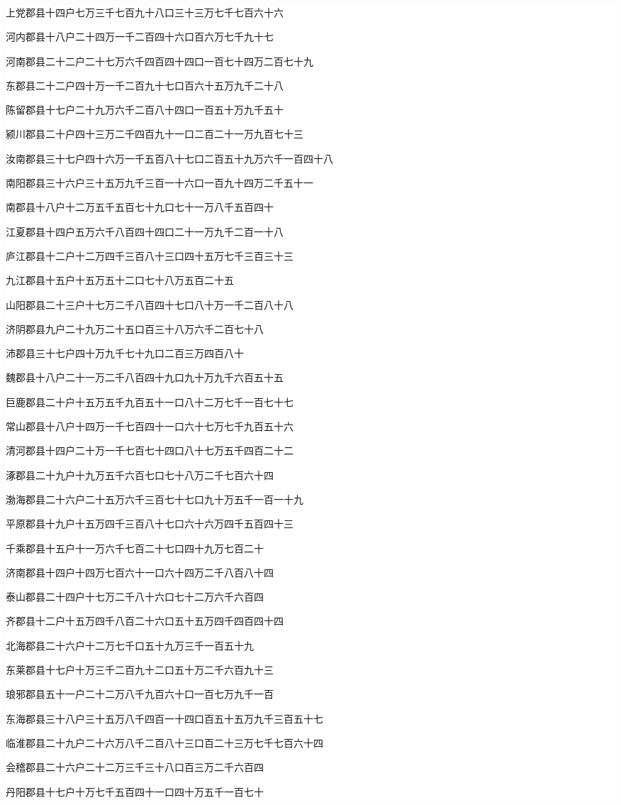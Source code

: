 上党郡县十四户七万三千七百九十八口三十三万七千七百六十六  

河内郡县十八户二十四万一千二百四十六口百六万七千九十七  

河南郡县二十二户二十七万六千四百四十四口一百七十四万二百七十九  

东郡县二十二户四十万一千二百九十七口百六十五万九千二十八  

陈留郡县十七户二十九万六千二百八十四口一百五十万九千五十  

颍川郡县二十户四十三万二千四百九十一口二百二十一万九百七十三  

汝南郡县三十七户四十六万一千五百八十七口二百五十九万六千一百四十八  

南阳郡县三十六户三十五万九千三百一十六口一百九十四万二千五十一  

南郡县十八户十二万五千五百七十九口七十一万八千五百四十  

江夏郡县十四户五万六千八百四十四口二十一万九千二百一十八  

庐江郡县十二户十二万四千三百八十三口四十五万七千三百三十三  

九江郡县十五户十五万五十二口七十八万五百二十五  

山阳郡县二十三户十七万二千八百四十七口八十万一千二百八十八  

济阴郡县九户二十九万二十五口百三十八万六千二百七十八  

沛郡县三十七户四十万九千七十九口二百三万四百八十  

魏郡县十八户二十一万二千八百四十九口九十万九千六百五十五  

巨鹿郡县二十户十五万五千九百五十一口八十二万七千一百七十七  

常山郡县十八户十四万一千七百四十一口六十七万七千九百五十六  

清河郡县十四户二十万一千七百七十四口八十七万五千四百二十二  

涿郡县二十九户十九万五千六百七口七十八万二千七百六十四  

渤海郡县二十六户二十五万六千三百七十七口九十万五千一百一十九  

平原郡县十九户十五万四千三百八十七口六十六万四千五百四十三  

千乘郡县十五户十一万六千七百二十七口四十九万七百二十  

济南郡县十四户十四万七百六十一口六十四万二千八百八十四  

泰山郡县二十四户十七万二千八十六口七十二万六千六百四  

齐郡县十二户十五万四千八百二十六口五十五万四千四百四十四  

北海郡县二十六户十二万七千口五十九万三千一百五十九  

东莱郡县十七户十万三千二百九十二口五十万二千六百九十三  

琅邪郡县五十一户二十二万八千九百六十口一百七万九千一百  

东海郡县三十八户三十五万八千四百一十四口百五十五万九千三百五十七  

临淮郡县二十九户二十六万八千二百八十三口百二十三万七千七百六十四  

会稽郡县二十六户二十二万三千三十八口百三万二千六百四  

丹阳郡县十七户十万七千五百四十一口四十万五千一百七十  

